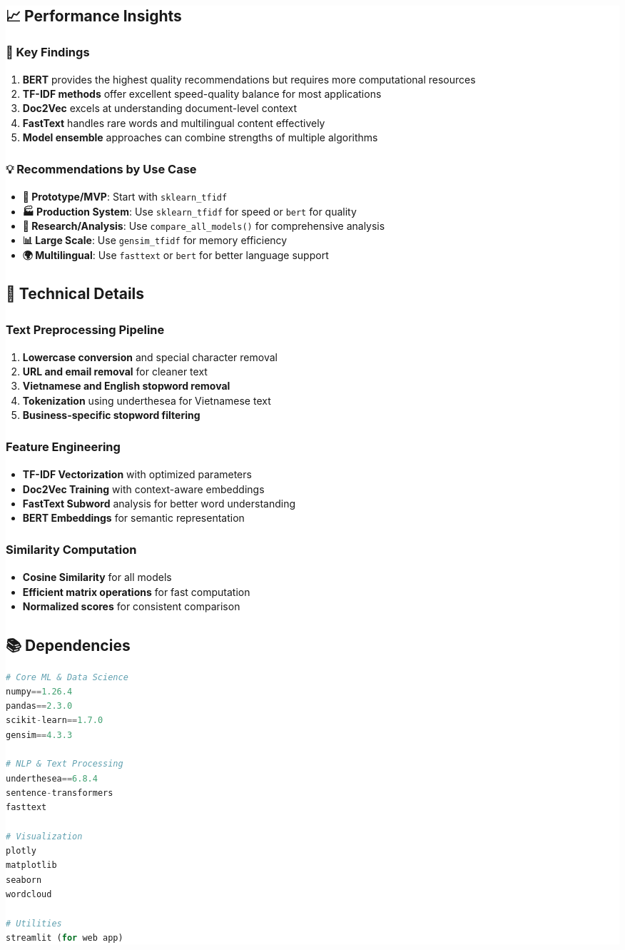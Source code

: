 ## 📈 Performance Insights

### 🎯 Key Findings

1. **BERT** provides the highest quality recommendations but requires more computational resources
2. **TF-IDF methods** offer excellent speed-quality balance for most applications
3. **Doc2Vec** excels at understanding document-level context
4. **FastText** handles rare words and multilingual content effectively
5. **Model ensemble** approaches can combine strengths of multiple algorithms

### 💡 Recommendations by Use Case

- **🚀 Prototype/MVP**: Start with `sklearn_tfidf`
- **🏭 Production System**: Use `sklearn_tfidf` for speed or `bert` for quality
- **🔬 Research/Analysis**: Use `compare_all_models()` for comprehensive analysis
- **📊 Large Scale**: Use `gensim_tfidf` for memory efficiency
- **🌍 Multilingual**: Use `fasttext` or `bert` for better language support

## 🔧 Technical Details

### Text Preprocessing Pipeline
1. **Lowercase conversion** and special character removal
2. **URL and email removal** for cleaner text
3. **Vietnamese and English stopword removal**
4. **Tokenization** using underthesea for Vietnamese text
5. **Business-specific stopword filtering**

### Feature Engineering
- **TF-IDF Vectorization** with optimized parameters
- **Doc2Vec Training** with context-aware embeddings
- **FastText Subword** analysis for better word understanding
- **BERT Embeddings** for semantic representation

### Similarity Computation
- **Cosine Similarity** for all models
- **Efficient matrix operations** for fast computation
- **Normalized scores** for consistent comparison

## 📚 Dependencies

```python
# Core ML & Data Science
numpy==1.26.4
pandas==2.3.0
scikit-learn==1.7.0
gensim==4.3.3

# NLP & Text Processing
underthesea==6.8.4
sentence-transformers
fasttext

# Visualization
plotly
matplotlib
seaborn
wordcloud

# Utilities
streamlit (for web app)
```
